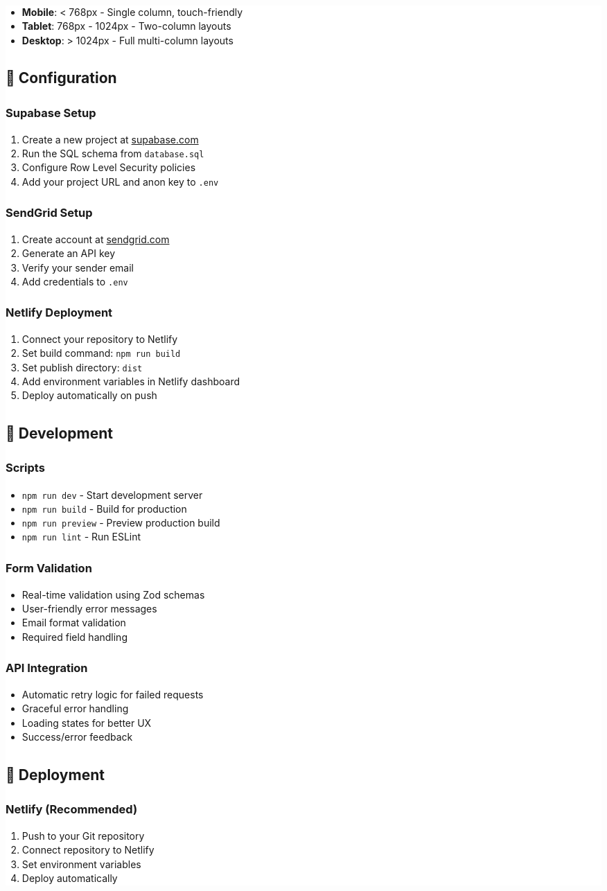 - **Mobile**: < 768px - Single column, touch-friendly
- **Tablet**: 768px - 1024px - Two-column layouts
- **Desktop**: > 1024px - Full multi-column layouts

## 🔧 Configuration

### Supabase Setup
1. Create a new project at [supabase.com](https://supabase.com)
2. Run the SQL schema from `database.sql`
3. Configure Row Level Security policies
4. Add your project URL and anon key to `.env`

### SendGrid Setup
1. Create account at [sendgrid.com](https://sendgrid.com)
2. Generate an API key
3. Verify your sender email
4. Add credentials to `.env`

### Netlify Deployment
1. Connect your repository to Netlify
2. Set build command: `npm run build`
3. Set publish directory: `dist`
4. Add environment variables in Netlify dashboard
5. Deploy automatically on push

## 🧪 Development

### Scripts
- `npm run dev` - Start development server
- `npm run build` - Build for production
- `npm run preview` - Preview production build
- `npm run lint` - Run ESLint

### Form Validation
- Real-time validation using Zod schemas
- User-friendly error messages
- Email format validation
- Required field handling

### API Integration
- Automatic retry logic for failed requests
- Graceful error handling
- Loading states for better UX
- Success/error feedback

## 🚀 Deployment

### Netlify (Recommended)
1. Push to your Git repository
2. Connect repository to Netlify
3. Set environment variables
4. Deploy automatically
